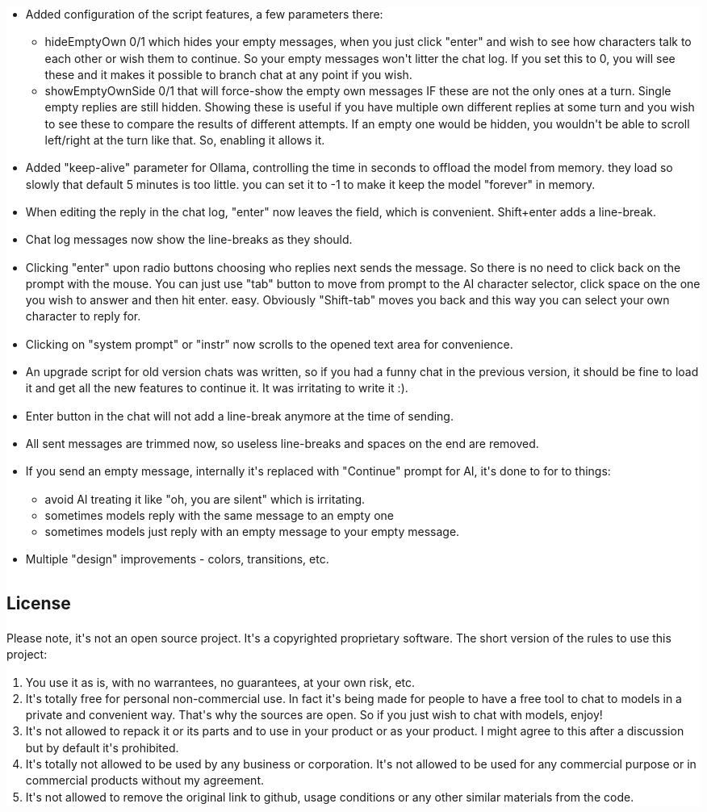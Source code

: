 * Added configuration of the script features, a few parameters there:
	-  hideEmptyOwn 0/1 which hides your empty messages, when you just click "enter" and wish to see how characters talk to each other or wish them to continue. So your empty messages won't litter the chat log. If you set this to 0, you will see these and it makes it possible to branch chat at any point if you wish.
	- showEmptyOwnSide 0/1 that will force-show the empty own messages IF these are not the only ones at a turn. Single empty replies are still hidden. Showing these is useful if you have multiple own different replies at some turn and you wish to see these to compare the results of different attempts. If an empty one would be hidden, you wouldn't be able to scroll left/right at the turn like that. So, enabling it allows it.

* Added "keep-alive" parameter for Ollama, controlling the time in seconds to offload the model from memory. they load so slowly that default 5 minutes is too little. you can set it to -1 to make it keep the model "forever" in memory.

* When editing the reply in the chat log, "enter" now leaves the field, which is convenient. Shift+enter adds a line-break.

* Chat log messages now show the line-breaks as they should.

* Clicking "enter" upon radio buttons choosing who replies next sends the message. So there is no need to click back on the prompt with the mouse. You can just use "tab" button to move from prompt to the AI character selector, click space on the one you wish to answer and then hit enter. easy. Obviously "Shift-tab" moves you back and this way you can select your own character to reply for.

* Clicking on "system prompt" or "instr" now scrolls to the opened text area for convenience.

* An upgrade script for old version chats was written, so if you had a funny chat in the previous version, it should be fine to load it and get all the new features to continue it. It was irritating to write it :).

* Enter button in the chat will not add a line-break anymore at the time of sending.

* All sent messages are trimmed now, so useless line-breaks and spaces on the end are removed.

* If you send an empty message, internally it's replaced with "Continue" prompt for AI, it's done to for to things: 
	- avoid AI treating it like "oh, you are silent" which is irritating. 
	- sometimes models reply with the same message to an empty one
	- sometimes models just reply with an empty message to your empty message.

* Multiple "design" improvements - colors, transitions, etc.
		


## License
Please note, it's not an open source project. It's a copyrighted proprietary software.
The short version of the rules to use this project:
 
1. You use it as is, with no warrantees, no guarantees, at your own risk, etc.
2. It's totally free for personal non-commercial use. In fact it's being made for people to have a free tool to chat to models in a private and convenient way. That's why the sources are open. So if you just wish to chat with models, enjoy!
3. It's not allowed to repack it or its parts and to use in your product or as your product. I might agree to this after a discussion but by default it's prohibited.
4. It's totally not allowed to be used by any business or corporation. It's not allowed to be used for any commercial purpose or in commercial products without my agreement.
5. It's not allowed to remove the original link to github, usage conditions or any other similar materials from the code.
